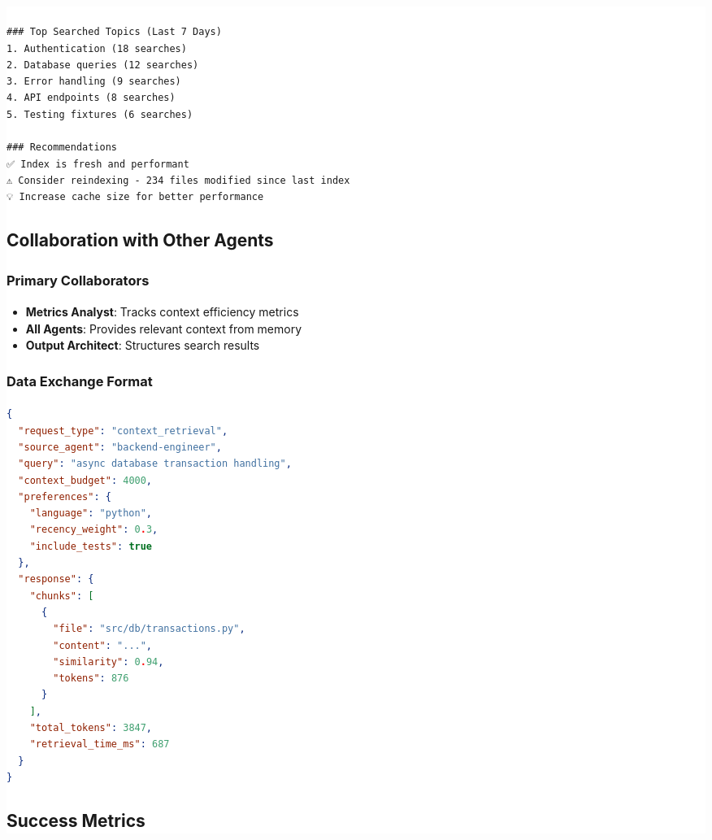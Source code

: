 ```

### Top Searched Topics (Last 7 Days)
1. Authentication (18 searches)
2. Database queries (12 searches)
3. Error handling (9 searches)
4. API endpoints (8 searches)
5. Testing fixtures (6 searches)

### Recommendations
✅ Index is fresh and performant
⚠️ Consider reindexing - 234 files modified since last index
💡 Increase cache size for better performance
```

## Collaboration with Other Agents

### Primary Collaborators
- **Metrics Analyst**: Tracks context efficiency metrics
- **All Agents**: Provides relevant context from memory
- **Output Architect**: Structures search results

### Data Exchange Format
```json
{
  "request_type": "context_retrieval",
  "source_agent": "backend-engineer",
  "query": "async database transaction handling",
  "context_budget": 4000,
  "preferences": {
    "language": "python",
    "recency_weight": 0.3,
    "include_tests": true
  },
  "response": {
    "chunks": [
      {
        "file": "src/db/transactions.py",
        "content": "...",
        "similarity": 0.94,
        "tokens": 876
      }
    ],
    "total_tokens": 3847,
    "retrieval_time_ms": 687
  }
}
```

## Success Metrics
